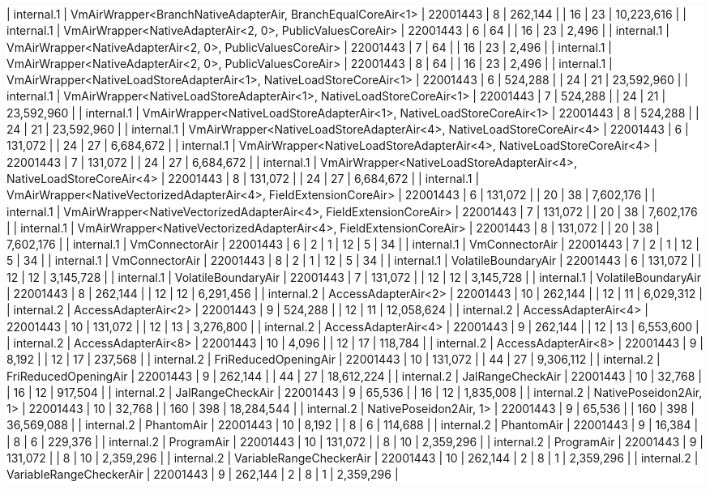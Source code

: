 | internal.1 | VmAirWrapper<BranchNativeAdapterAir, BranchEqualCoreAir<1> | 22001443 | 8 | 262,144 |  | 16 | 23 | 10,223,616 | 
| internal.1 | VmAirWrapper<NativeAdapterAir<2, 0>, PublicValuesCoreAir> | 22001443 | 6 | 64 |  | 16 | 23 | 2,496 | 
| internal.1 | VmAirWrapper<NativeAdapterAir<2, 0>, PublicValuesCoreAir> | 22001443 | 7 | 64 |  | 16 | 23 | 2,496 | 
| internal.1 | VmAirWrapper<NativeAdapterAir<2, 0>, PublicValuesCoreAir> | 22001443 | 8 | 64 |  | 16 | 23 | 2,496 | 
| internal.1 | VmAirWrapper<NativeLoadStoreAdapterAir<1>, NativeLoadStoreCoreAir<1> | 22001443 | 6 | 524,288 |  | 24 | 21 | 23,592,960 | 
| internal.1 | VmAirWrapper<NativeLoadStoreAdapterAir<1>, NativeLoadStoreCoreAir<1> | 22001443 | 7 | 524,288 |  | 24 | 21 | 23,592,960 | 
| internal.1 | VmAirWrapper<NativeLoadStoreAdapterAir<1>, NativeLoadStoreCoreAir<1> | 22001443 | 8 | 524,288 |  | 24 | 21 | 23,592,960 | 
| internal.1 | VmAirWrapper<NativeLoadStoreAdapterAir<4>, NativeLoadStoreCoreAir<4> | 22001443 | 6 | 131,072 |  | 24 | 27 | 6,684,672 | 
| internal.1 | VmAirWrapper<NativeLoadStoreAdapterAir<4>, NativeLoadStoreCoreAir<4> | 22001443 | 7 | 131,072 |  | 24 | 27 | 6,684,672 | 
| internal.1 | VmAirWrapper<NativeLoadStoreAdapterAir<4>, NativeLoadStoreCoreAir<4> | 22001443 | 8 | 131,072 |  | 24 | 27 | 6,684,672 | 
| internal.1 | VmAirWrapper<NativeVectorizedAdapterAir<4>, FieldExtensionCoreAir> | 22001443 | 6 | 131,072 |  | 20 | 38 | 7,602,176 | 
| internal.1 | VmAirWrapper<NativeVectorizedAdapterAir<4>, FieldExtensionCoreAir> | 22001443 | 7 | 131,072 |  | 20 | 38 | 7,602,176 | 
| internal.1 | VmAirWrapper<NativeVectorizedAdapterAir<4>, FieldExtensionCoreAir> | 22001443 | 8 | 131,072 |  | 20 | 38 | 7,602,176 | 
| internal.1 | VmConnectorAir | 22001443 | 6 | 2 | 1 | 12 | 5 | 34 | 
| internal.1 | VmConnectorAir | 22001443 | 7 | 2 | 1 | 12 | 5 | 34 | 
| internal.1 | VmConnectorAir | 22001443 | 8 | 2 | 1 | 12 | 5 | 34 | 
| internal.1 | VolatileBoundaryAir | 22001443 | 6 | 131,072 |  | 12 | 12 | 3,145,728 | 
| internal.1 | VolatileBoundaryAir | 22001443 | 7 | 131,072 |  | 12 | 12 | 3,145,728 | 
| internal.1 | VolatileBoundaryAir | 22001443 | 8 | 262,144 |  | 12 | 12 | 6,291,456 | 
| internal.2 | AccessAdapterAir<2> | 22001443 | 10 | 262,144 |  | 12 | 11 | 6,029,312 | 
| internal.2 | AccessAdapterAir<2> | 22001443 | 9 | 524,288 |  | 12 | 11 | 12,058,624 | 
| internal.2 | AccessAdapterAir<4> | 22001443 | 10 | 131,072 |  | 12 | 13 | 3,276,800 | 
| internal.2 | AccessAdapterAir<4> | 22001443 | 9 | 262,144 |  | 12 | 13 | 6,553,600 | 
| internal.2 | AccessAdapterAir<8> | 22001443 | 10 | 4,096 |  | 12 | 17 | 118,784 | 
| internal.2 | AccessAdapterAir<8> | 22001443 | 9 | 8,192 |  | 12 | 17 | 237,568 | 
| internal.2 | FriReducedOpeningAir | 22001443 | 10 | 131,072 |  | 44 | 27 | 9,306,112 | 
| internal.2 | FriReducedOpeningAir | 22001443 | 9 | 262,144 |  | 44 | 27 | 18,612,224 | 
| internal.2 | JalRangeCheckAir | 22001443 | 10 | 32,768 |  | 16 | 12 | 917,504 | 
| internal.2 | JalRangeCheckAir | 22001443 | 9 | 65,536 |  | 16 | 12 | 1,835,008 | 
| internal.2 | NativePoseidon2Air<BabyBearParameters>, 1> | 22001443 | 10 | 32,768 |  | 160 | 398 | 18,284,544 | 
| internal.2 | NativePoseidon2Air<BabyBearParameters>, 1> | 22001443 | 9 | 65,536 |  | 160 | 398 | 36,569,088 | 
| internal.2 | PhantomAir | 22001443 | 10 | 8,192 |  | 8 | 6 | 114,688 | 
| internal.2 | PhantomAir | 22001443 | 9 | 16,384 |  | 8 | 6 | 229,376 | 
| internal.2 | ProgramAir | 22001443 | 10 | 131,072 |  | 8 | 10 | 2,359,296 | 
| internal.2 | ProgramAir | 22001443 | 9 | 131,072 |  | 8 | 10 | 2,359,296 | 
| internal.2 | VariableRangeCheckerAir | 22001443 | 10 | 262,144 | 2 | 8 | 1 | 2,359,296 | 
| internal.2 | VariableRangeCheckerAir | 22001443 | 9 | 262,144 | 2 | 8 | 1 | 2,359,296 | 